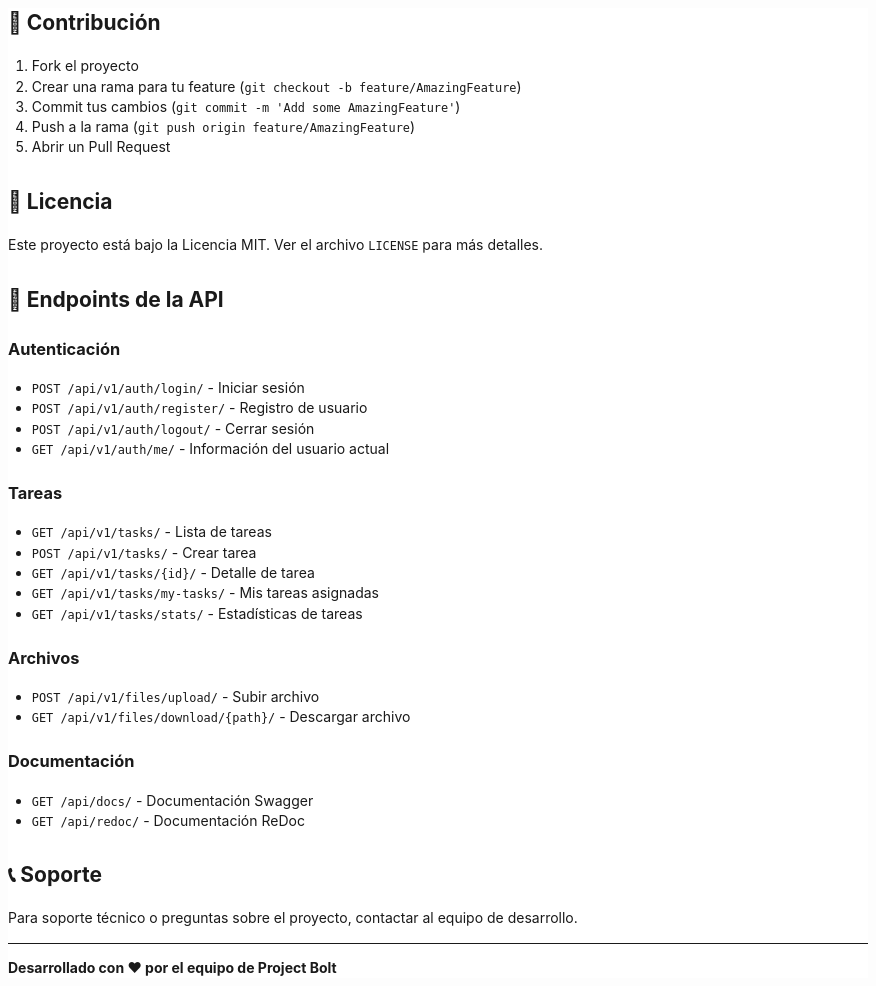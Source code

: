 ```typescript
```

## 🤝 Contribución

1. Fork el proyecto
2. Crear una rama para tu feature (`git checkout -b feature/AmazingFeature`)
3. Commit tus cambios (`git commit -m 'Add some AmazingFeature'`)
4. Push a la rama (`git push origin feature/AmazingFeature`)
5. Abrir un Pull Request

## 📄 Licencia

Este proyecto está bajo la Licencia MIT. Ver el archivo `LICENSE` para más detalles.

## 🔌 Endpoints de la API

### Autenticación
- `POST /api/v1/auth/login/` - Iniciar sesión
- `POST /api/v1/auth/register/` - Registro de usuario
- `POST /api/v1/auth/logout/` - Cerrar sesión
- `GET /api/v1/auth/me/` - Información del usuario actual

### Tareas
- `GET /api/v1/tasks/` - Lista de tareas
- `POST /api/v1/tasks/` - Crear tarea
- `GET /api/v1/tasks/{id}/` - Detalle de tarea
- `GET /api/v1/tasks/my-tasks/` - Mis tareas asignadas
- `GET /api/v1/tasks/stats/` - Estadísticas de tareas

### Archivos
- `POST /api/v1/files/upload/` - Subir archivo
- `GET /api/v1/files/download/{path}/` - Descargar archivo

### Documentación
- `GET /api/docs/` - Documentación Swagger
- `GET /api/redoc/` - Documentación ReDoc

## 📞 Soporte

Para soporte técnico o preguntas sobre el proyecto, contactar al equipo de desarrollo.

---

**Desarrollado con ❤️ por el equipo de Project Bolt** 